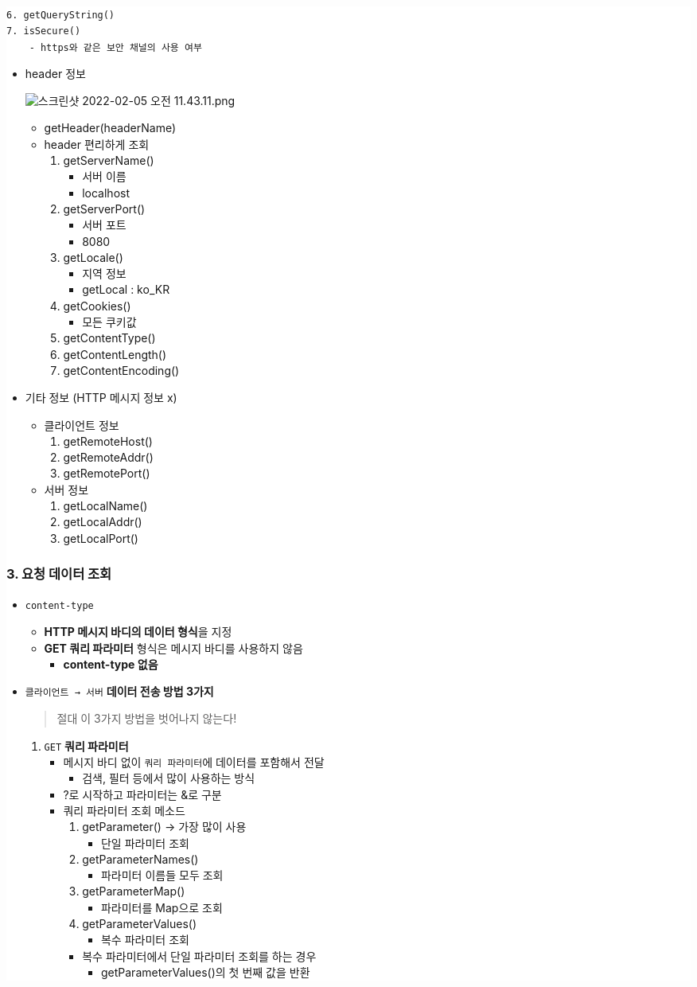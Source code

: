     6. getQueryString()
    7. isSecure()
        - https와 같은 보안 채널의 사용 여부
- header 정보
    
    ![스크린샷 2022-02-05 오전 11.43.11.png](2%20%E1%84%89%E1%85%A5%E1%84%87%E1%85%B3%E1%86%AF%E1%84%85%E1%85%B5%E1%86%BA%20109920edae124591a08bad9c9cbaf999/%E1%84%89%E1%85%B3%E1%84%8F%E1%85%B3%E1%84%85%E1%85%B5%E1%86%AB%E1%84%89%E1%85%A3%E1%86%BA_2022-02-05_%E1%84%8B%E1%85%A9%E1%84%8C%E1%85%A5%E1%86%AB_11.43.11.png)
    
    - getHeader(headerName)
    - header 편리하게 조회
        1. getServerName()
            - 서버 이름
            - localhost
        2. getServerPort()
            - 서버 포트
            - 8080
        3. getLocale()
            - 지역 정보
            - getLocal : ko_KR
        4. getCookies()
            - 모든 쿠키값
        5. getContentType()
        6. getContentLength()
        7. getContentEncoding()
- 기타 정보 (HTTP 메시지 정보 x)
    - 클라이언트 정보
        1. getRemoteHost()
        2. getRemoteAddr()
        3. getRemotePort()
    - 서버 정보
        1. getLocalName()
        2. getLocalAddr()
        3. getLocalPort()

### 3. 요청 데이터 조회

- `content-type`
    - **HTTP 메시지 바디의 데이터 형식**을 지정
    - **GET 쿼리 파라미터** 형식은 메시지 바디를 사용하지 않음
        - **content-type 없음**
- `클라이언트 → 서버` **데이터 전송 방법 3가지**
    
    > 절대 이 3가지 방법을 벗어나지 않는다!
    > 
    1. `GET` **쿼리 파라미터**
        - 메시지 바디 없이 `쿼리 파라미터`에 데이터를 포함해서 전달
            - 검색, 필터 등에서 많이 사용하는 방식
        - ?로 시작하고 파라미터는 &로 구분
        - 쿼리 파라미터 조회 메소드
            1. getParameter() → 가장 많이 사용
                - 단일 파라미터 조회
            2. getParameterNames()
                - 파라미터 이름들 모두 조회
            3. getParameterMap()
                - 파라미터를 Map으로 조회
            4. getParameterValues()
                - 복수 파라미터 조회
            - 복수 파라미터에서 단일 파라미터 조회를 하는 경우
                - getParameterValues()의 첫 번째 값을 반환
                    